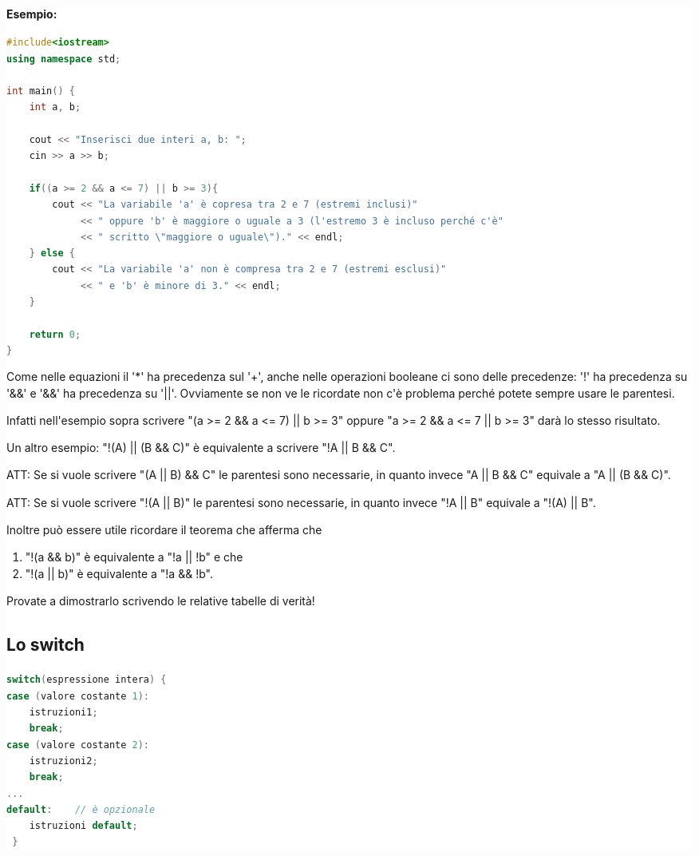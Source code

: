 
**Esempio:**
```cpp
#include<iostream>
using namespace std;

int main() {
    int a, b;

    cout << "Inserisci due interi a, b: ";
    cin >> a >> b;

    if((a >= 2 && a <= 7) || b >= 3){
        cout << "La variabile 'a' è copresa tra 2 e 7 (estremi inclusi)"
             << " oppure 'b' è maggiore o uguale a 3 (l'estremo 3 è incluso perché c'è"
             << " scritto \"maggiore o uguale\")." << endl;
    } else {
        cout << "La variabile 'a' non è compresa tra 2 e 7 (estremi esclusi)"
             << " e 'b' è minore di 3." << endl;
    }

    return 0;
}
```

Come nelle equazioni il '*' ha precedenza sul '+', anche nelle operazioni booleane ci sono delle precedenze: '!' ha precedenza su '&&' e '&&' ha precedenza su '||'. Ovviamente se non ve le ricordate non c'è problema perché potete sempre usare le parentesi.

Infatti nell'esempio sopra scrivere "(a >= 2 && a <= 7) || b >= 3" oppure "a >= 2 && a <= 7 || b >= 3" darà lo stesso risultato.

Un altro esempio: "!(A) || (B && C)" è equivalente a scrivere "!A || B && C".

ATT: Se si vuole scrivere "(A || B) && C" le parentesi sono necessarie, in quanto invece "A || B && C" equivale a "A || (B && C)".

ATT: Se si vuole scrivere "!(A || B)" le parentesi sono necessarie, in quanto invece "!A || B" equivale a "!(A) || B".

Inoltre può essere utile ricordare il teorema che afferma che 

1. "!(a && b)" è equivalente a "!a || !b" 
e che
2. "!(a || b)" è equivalente a "!a && !b".

Provate a dimostrarlo scrivendo le relative tabelle di verità!

## Lo switch
```cpp
switch(espressione intera) { 
case (valore costante 1): 
    istruzioni1;
    break; 
case (valore costante 2):
    istruzioni2;
    break;  
...
default:    // è opzionale 
    istruzioni default;
 } 
```